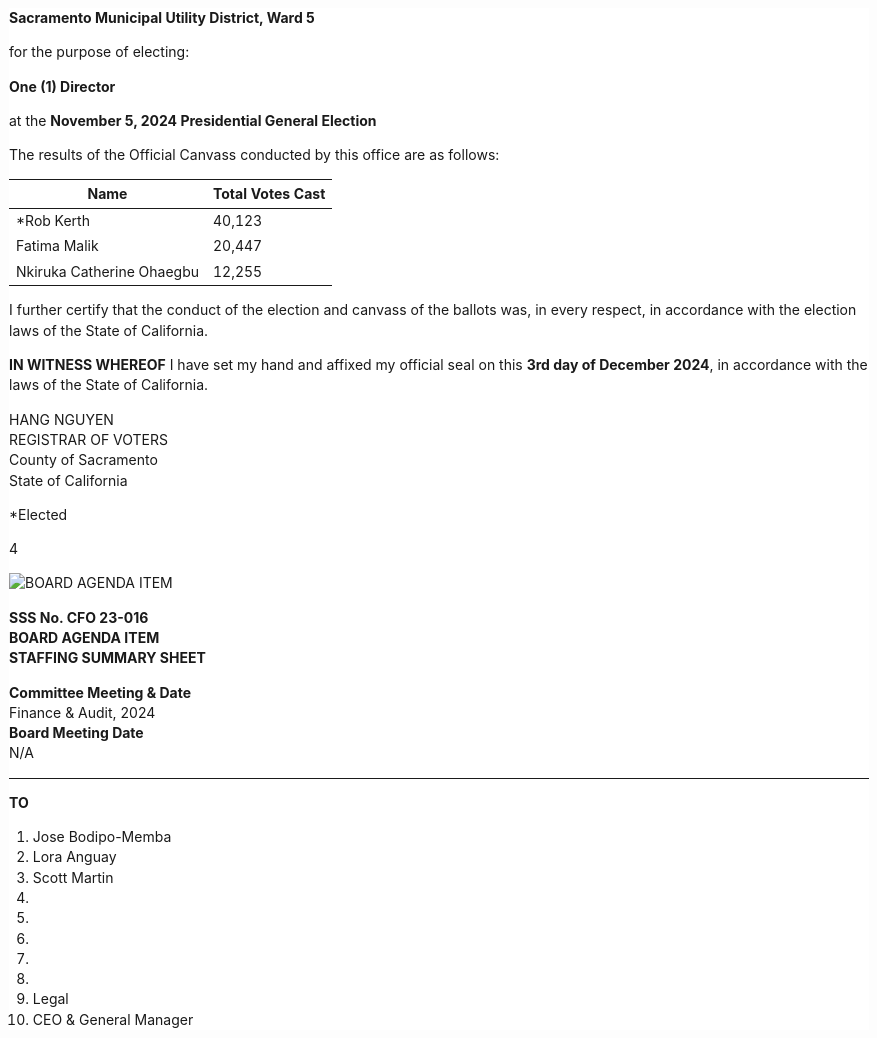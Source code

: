 **Sacramento Municipal Utility District, Ward 5**

for the purpose of electing:

**One (1) Director**

at the **November 5, 2024 Presidential General Election**

The results of the Official Canvass conducted by this office are as follows:

| Name                          | Total Votes Cast |
|-------------------------------|------------------|
| *Rob Kerth                   | 40,123           |
| Fatima Malik                 | 20,447           |
| Nkiruka Catherine Ohaegbu    | 12,255           |

I further certify that the conduct of the election and canvass of the ballots was, in every respect, in accordance with the election laws of the State of California.

**IN WITNESS WHEREOF** I have set my hand and affixed my official seal on this **3rd day of December 2024**, in accordance with the laws of the State of California.

HANG NGUYEN  
REGISTRAR OF VOTERS  
County of Sacramento  
State of California  

*Elected

4

![BOARD AGENDA ITEM](https://via.placeholder.com/993x768.png?text=BOARD+AGENDA+ITEM)

**SSS No. CFO 23-016**  
**BOARD AGENDA ITEM**  
**STAFFING SUMMARY SHEET**  

**Committee Meeting & Date**  
Finance & Audit, 2024  
**Board Meeting Date**  
N/A  

---

**TO**  
1. Jose Bodipo-Memba  
2. Lora Anguay  
3. Scott Martin  
4.  
5.  
6.  
7.  
8.  
9. Legal  
10. CEO & General Manager  
